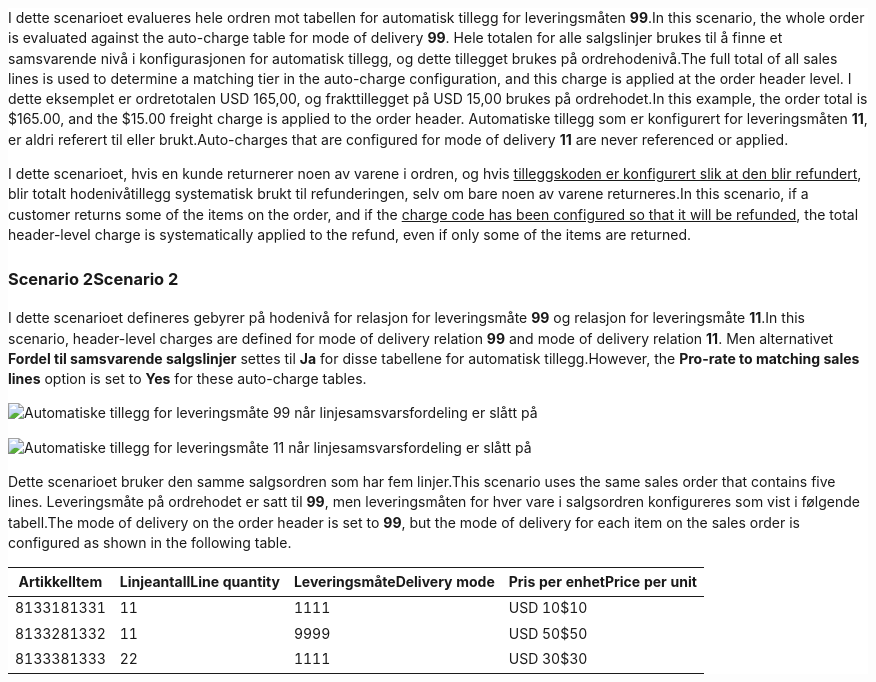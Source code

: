 <span data-ttu-id="c9b83-163">I dette scenarioet evalueres hele ordren mot tabellen for automatisk tillegg for leveringsmåten **99**.</span><span class="sxs-lookup"><span data-stu-id="c9b83-163">In this scenario, the whole order is evaluated against the auto-charge table for mode of delivery **99**.</span></span> <span data-ttu-id="c9b83-164">Hele totalen for alle salgslinjer brukes til å finne et samsvarende nivå i konfigurasjonen for automatisk tillegg, og dette tillegget brukes på ordrehodenivå.</span><span class="sxs-lookup"><span data-stu-id="c9b83-164">The full total of all sales lines is used to determine a matching tier in the auto-charge configuration, and this charge is applied at the order header level.</span></span> <span data-ttu-id="c9b83-165">I dette eksemplet er ordretotalen USD 165,00, og frakttillegget på USD 15,00 brukes på ordrehodet.</span><span class="sxs-lookup"><span data-stu-id="c9b83-165">In this example, the order total is $165.00, and the $15.00 freight charge is applied to the order header.</span></span> <span data-ttu-id="c9b83-166">Automatiske tillegg som er konfigurert for leveringsmåten **11**, er aldri referert til eller brukt.</span><span class="sxs-lookup"><span data-stu-id="c9b83-166">Auto-charges that are configured for mode of delivery **11** are never referenced or applied.</span></span>

<span data-ttu-id="c9b83-167">I dette scenarioet, hvis en kunde returnerer noen av varene i ordren, og hvis [tilleggskoden er konfigurert slik at den blir refundert](https://docs.microsoft.com/dynamics365/unified-operations/retail/omni-auto-charges#setup-and-configuration-2), blir totalt hodenivåtillegg systematisk brukt til refunderingen, selv om bare noen av varene returneres.</span><span class="sxs-lookup"><span data-stu-id="c9b83-167">In this scenario, if a customer returns some of the items on the order, and if the [charge code has been configured so that it will be refunded](https://docs.microsoft.com/dynamics365/unified-operations/retail/omni-auto-charges#setup-and-configuration-2), the total header-level charge is systematically applied to the refund, even if only some of the items are returned.</span></span>

### <a name="scenario-2"></a><span data-ttu-id="c9b83-168">Scenario 2</span><span class="sxs-lookup"><span data-stu-id="c9b83-168">Scenario 2</span></span>

<span data-ttu-id="c9b83-169">I dette scenarioet defineres gebyrer på hodenivå for relasjon for leveringsmåte **99** og relasjon for leveringsmåte **11**.</span><span class="sxs-lookup"><span data-stu-id="c9b83-169">In this scenario, header-level charges are defined for mode of delivery relation **99** and mode of delivery relation **11**.</span></span> <span data-ttu-id="c9b83-170">Men alternativet **Fordel til samsvarende salgslinjer** settes til **Ja** for disse tabellene for automatisk tillegg.</span><span class="sxs-lookup"><span data-stu-id="c9b83-170">However, the **Pro-rate to matching sales lines** option is set to **Yes** for these auto-charge tables.</span></span>

![Automatiske tillegg for leveringsmåte 99 når linjesamsvarsfordeling er slått på](media/99_enabled.png)

![Automatiske tillegg for leveringsmåte 11 når linjesamsvarsfordeling er slått på](media/11_enabled.png)

<span data-ttu-id="c9b83-173">Dette scenarioet bruker den samme salgsordren som har fem linjer.</span><span class="sxs-lookup"><span data-stu-id="c9b83-173">This scenario uses the same sales order that contains five lines.</span></span> <span data-ttu-id="c9b83-174">Leveringsmåte på ordrehodet er satt til **99**, men leveringsmåten for hver vare i salgsordren konfigureres som vist i følgende tabell.</span><span class="sxs-lookup"><span data-stu-id="c9b83-174">The mode of delivery on the order header is set to **99**, but the mode of delivery for each item on the sales order is configured as shown in the following table.</span></span>

| <span data-ttu-id="c9b83-175">Artikkel</span><span class="sxs-lookup"><span data-stu-id="c9b83-175">Item</span></span>  | <span data-ttu-id="c9b83-176">Linjeantall</span><span class="sxs-lookup"><span data-stu-id="c9b83-176">Line quantity</span></span> | <span data-ttu-id="c9b83-177">Leveringsmåte</span><span class="sxs-lookup"><span data-stu-id="c9b83-177">Delivery mode</span></span> | <span data-ttu-id="c9b83-178">Pris per enhet</span><span class="sxs-lookup"><span data-stu-id="c9b83-178">Price per unit</span></span> |
|-------|---------------|---------------|----------------|
| <span data-ttu-id="c9b83-179">81331</span><span class="sxs-lookup"><span data-stu-id="c9b83-179">81331</span></span> | <span data-ttu-id="c9b83-180">1</span><span class="sxs-lookup"><span data-stu-id="c9b83-180">1</span></span>             | <span data-ttu-id="c9b83-181">11</span><span class="sxs-lookup"><span data-stu-id="c9b83-181">11</span></span>            | <span data-ttu-id="c9b83-182">USD 10</span><span class="sxs-lookup"><span data-stu-id="c9b83-182">$10</span></span>            |
| <span data-ttu-id="c9b83-183">81332</span><span class="sxs-lookup"><span data-stu-id="c9b83-183">81332</span></span> | <span data-ttu-id="c9b83-184">1</span><span class="sxs-lookup"><span data-stu-id="c9b83-184">1</span></span>             | <span data-ttu-id="c9b83-185">99</span><span class="sxs-lookup"><span data-stu-id="c9b83-185">99</span></span>            | <span data-ttu-id="c9b83-186">USD 50</span><span class="sxs-lookup"><span data-stu-id="c9b83-186">$50</span></span>            |
| <span data-ttu-id="c9b83-187">81333</span><span class="sxs-lookup"><span data-stu-id="c9b83-187">81333</span></span> | <span data-ttu-id="c9b83-188">2</span><span class="sxs-lookup"><span data-stu-id="c9b83-188">2</span></span>             | <span data-ttu-id="c9b83-189">11</span><span class="sxs-lookup"><span data-stu-id="c9b83-189">11</span></span>            | <span data-ttu-id="c9b83-190">USD 30</span><span class="sxs-lookup"><span data-stu-id="c9b83-190">$30</span></span>            |